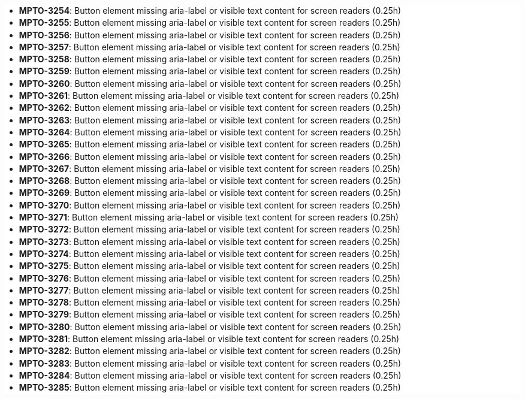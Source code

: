 - **MPTO-3254**: Button element missing aria-label or visible text content for screen readers (0.25h)
- **MPTO-3255**: Button element missing aria-label or visible text content for screen readers (0.25h)
- **MPTO-3256**: Button element missing aria-label or visible text content for screen readers (0.25h)
- **MPTO-3257**: Button element missing aria-label or visible text content for screen readers (0.25h)
- **MPTO-3258**: Button element missing aria-label or visible text content for screen readers (0.25h)
- **MPTO-3259**: Button element missing aria-label or visible text content for screen readers (0.25h)
- **MPTO-3260**: Button element missing aria-label or visible text content for screen readers (0.25h)
- **MPTO-3261**: Button element missing aria-label or visible text content for screen readers (0.25h)
- **MPTO-3262**: Button element missing aria-label or visible text content for screen readers (0.25h)
- **MPTO-3263**: Button element missing aria-label or visible text content for screen readers (0.25h)
- **MPTO-3264**: Button element missing aria-label or visible text content for screen readers (0.25h)
- **MPTO-3265**: Button element missing aria-label or visible text content for screen readers (0.25h)
- **MPTO-3266**: Button element missing aria-label or visible text content for screen readers (0.25h)
- **MPTO-3267**: Button element missing aria-label or visible text content for screen readers (0.25h)
- **MPTO-3268**: Button element missing aria-label or visible text content for screen readers (0.25h)
- **MPTO-3269**: Button element missing aria-label or visible text content for screen readers (0.25h)
- **MPTO-3270**: Button element missing aria-label or visible text content for screen readers (0.25h)
- **MPTO-3271**: Button element missing aria-label or visible text content for screen readers (0.25h)
- **MPTO-3272**: Button element missing aria-label or visible text content for screen readers (0.25h)
- **MPTO-3273**: Button element missing aria-label or visible text content for screen readers (0.25h)
- **MPTO-3274**: Button element missing aria-label or visible text content for screen readers (0.25h)
- **MPTO-3275**: Button element missing aria-label or visible text content for screen readers (0.25h)
- **MPTO-3276**: Button element missing aria-label or visible text content for screen readers (0.25h)
- **MPTO-3277**: Button element missing aria-label or visible text content for screen readers (0.25h)
- **MPTO-3278**: Button element missing aria-label or visible text content for screen readers (0.25h)
- **MPTO-3279**: Button element missing aria-label or visible text content for screen readers (0.25h)
- **MPTO-3280**: Button element missing aria-label or visible text content for screen readers (0.25h)
- **MPTO-3281**: Button element missing aria-label or visible text content for screen readers (0.25h)
- **MPTO-3282**: Button element missing aria-label or visible text content for screen readers (0.25h)
- **MPTO-3283**: Button element missing aria-label or visible text content for screen readers (0.25h)
- **MPTO-3284**: Button element missing aria-label or visible text content for screen readers (0.25h)
- **MPTO-3285**: Button element missing aria-label or visible text content for screen readers (0.25h)